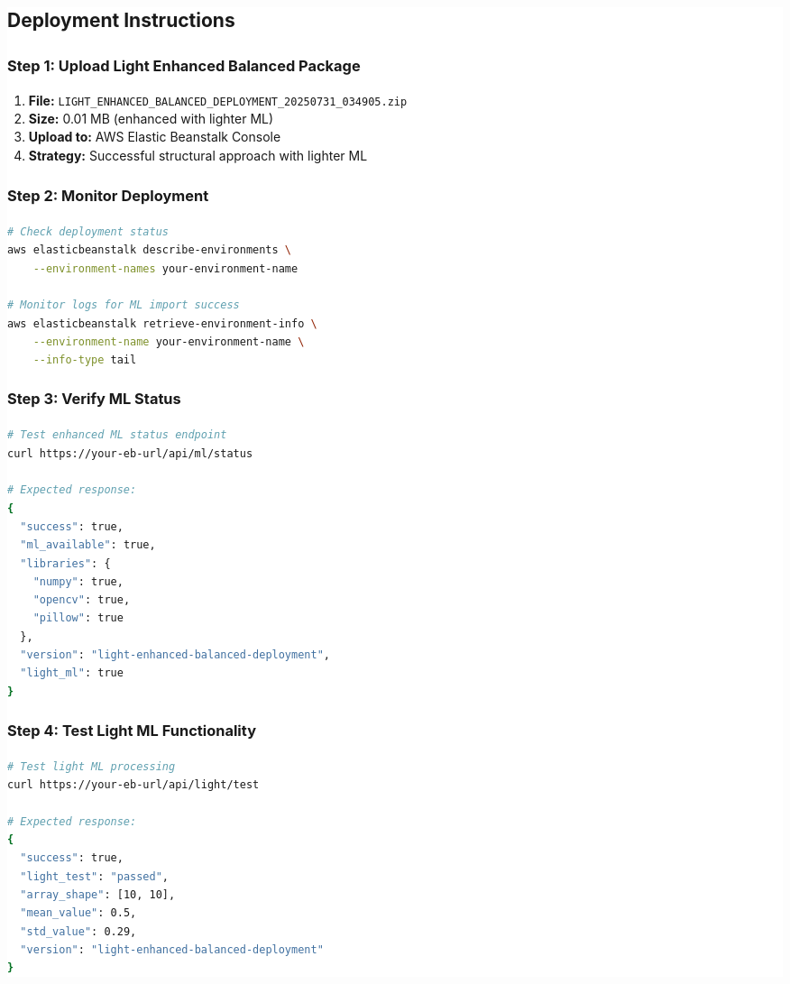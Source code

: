 ## Deployment Instructions

### Step 1: Upload Light Enhanced Balanced Package
1. **File:** `LIGHT_ENHANCED_BALANCED_DEPLOYMENT_20250731_034905.zip`
2. **Size:** 0.01 MB (enhanced with lighter ML)
3. **Upload to:** AWS Elastic Beanstalk Console
4. **Strategy:** Successful structural approach with lighter ML

### Step 2: Monitor Deployment
```bash
# Check deployment status
aws elasticbeanstalk describe-environments \
    --environment-names your-environment-name

# Monitor logs for ML import success
aws elasticbeanstalk retrieve-environment-info \
    --environment-name your-environment-name \
    --info-type tail
```

### Step 3: Verify ML Status
```bash
# Test enhanced ML status endpoint
curl https://your-eb-url/api/ml/status

# Expected response:
{
  "success": true,
  "ml_available": true,
  "libraries": {
    "numpy": true,
    "opencv": true,
    "pillow": true
  },
  "version": "light-enhanced-balanced-deployment",
  "light_ml": true
}
```

### Step 4: Test Light ML Functionality
```bash
# Test light ML processing
curl https://your-eb-url/api/light/test

# Expected response:
{
  "success": true,
  "light_test": "passed",
  "array_shape": [10, 10],
  "mean_value": 0.5,
  "std_value": 0.29,
  "version": "light-enhanced-balanced-deployment"
}
```
